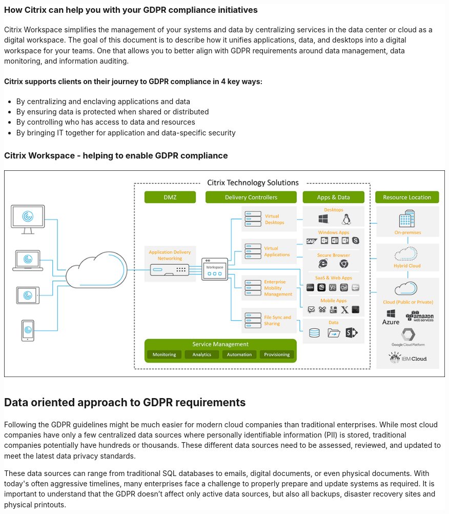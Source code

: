 ### How Citrix can help you with your GDPR compliance initiatives

Citrix Workspace simplifies the management of your systems and data by centralizing
services in the data center or cloud as a digital workspace. The goal of this document is to
describe how it unifies applications, data, and desktops into a digital workspace for your teams. One that allows you to better align with GDPR requirements around data management, data monitoring, and information auditing.

#### Citrix supports clients on their journey to GDPR compliance in 4 key ways:

* By centralizing and enclaving applications and data
* By ensuring data is protected when shared or distributed
* By controlling who has access to data and resources
* By bringing IT together for application and data-specific security

### Citrix Workspace - helping to enable GDPR compliance

[![Citrix Workspace helps enable GDPR compliance](/en-us/tech-zone/design/media/reference-architectures_gdpr_001.png)](/en-us/tech-zone/design/media/reference-architectures_gdpr_001.png)

## Data oriented approach to GDPR requirements

Following the GDPR guidelines might be much easier for modern cloud companies than traditional enterprises. While most cloud companies have only a few centralized data sources where personally identifiable information (PII) is stored, traditional companies potentially have hundreds or thousands. These different data sources need to be assessed, reviewed, and updated to meet the latest data privacy standards.

These data sources can range from traditional SQL databases to emails, digital documents, or even physical documents. With today's often aggressive timelines, many enterprises face a challenge to properly prepare and update systems as required. It is important to understand that the GDPR doesn’t affect only active data sources, but also all backups, disaster recovery sites and physical printouts.
